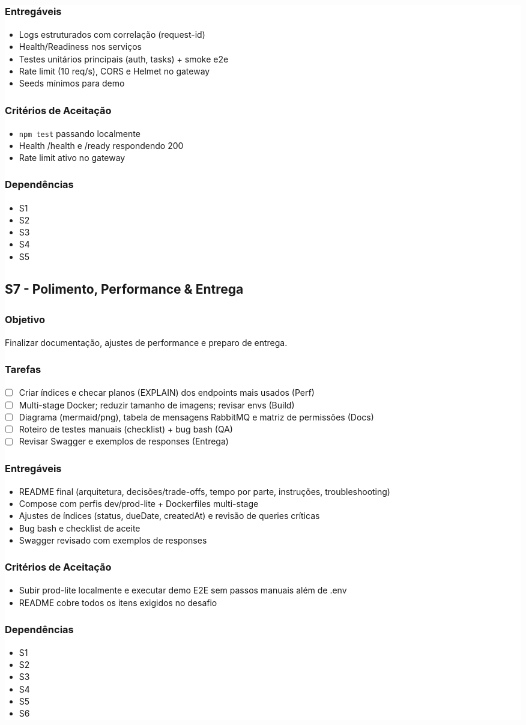 ### Entregáveis
- Logs estruturados com correlação (request-id)
- Health/Readiness nos serviços
- Testes unitários principais (auth, tasks) + smoke e2e
- Rate limit (10 req/s), CORS e Helmet no gateway
- Seeds mínimos para demo

### Critérios de Aceitação
- `npm test` passando localmente
- Health /health e /ready respondendo 200
- Rate limit ativo no gateway

### Dependências
- S1
- S2
- S3
- S4
- S5

## S7 - Polimento, Performance & Entrega

### Objetivo
Finalizar documentação, ajustes de performance e preparo de entrega.

### Tarefas
- [ ] Criar índices e checar planos (EXPLAIN) dos endpoints mais usados (Perf)
- [ ] Multi-stage Docker; reduzir tamanho de imagens; revisar envs (Build)
- [ ] Diagrama (mermaid/png), tabela de mensagens RabbitMQ e matriz de permissões (Docs)
- [ ] Roteiro de testes manuais (checklist) + bug bash (QA)
- [ ] Revisar Swagger e exemplos de responses (Entrega)

### Entregáveis
- README final (arquitetura, decisões/trade-offs, tempo por parte, instruções, troubleshooting)
- Compose com perfis dev/prod-lite + Dockerfiles multi-stage
- Ajustes de índices (status, dueDate, createdAt) e revisão de queries críticas
- Bug bash e checklist de aceite
- Swagger revisado com exemplos de responses

### Critérios de Aceitação
- Subir prod-lite localmente e executar demo E2E sem passos manuais além de .env
- README cobre todos os itens exigidos no desafio

### Dependências
- S1
- S2
- S3
- S4
- S5
- S6
